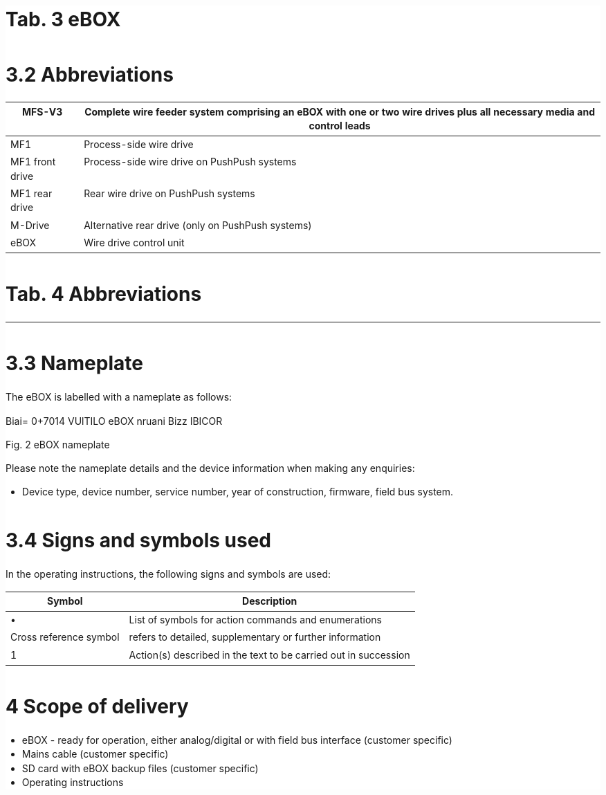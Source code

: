 # Tab. 3 eBOX

# 3.2 Abbreviations

|MFS-V3|Complete wire feeder system comprising an eBOX with one or two wire drives plus all necessary media and control leads|
|---|---|
|MF1|Process-side wire drive|
|MF1 front drive|Process-side wire drive on PushPush systems|
|MF1 rear drive|Rear wire drive on PushPush systems|
|M-Drive|Alternative rear drive (only on PushPush systems)|
|eBOX|Wire drive control unit|

# Tab. 4 Abbreviations
---
# 3.3 Nameplate

The eBOX is labelled with a nameplate as follows:

Biai= 0+7014 VUlTILO eBOX nruani Bizz IBICOR

Fig. 2 eBOX nameplate

Please note the nameplate details and the device information when making any enquiries:

- Device type, device number, service number, year of construction, firmware, field bus system.

# 3.4 Signs and symbols used

In the operating instructions, the following signs and symbols are used:

|Symbol|Description|
|---|---|
|•|List of symbols for action commands and enumerations|
|Cross reference symbol|refers to detailed, supplementary or further information|
|1|Action(s) described in the text to be carried out in succession|

# 4 Scope of delivery

- eBOX - ready for operation, either analog/digital or with field bus interface (customer specific)
- Mains cable (customer specific)
- SD card with eBOX backup files (customer specific)
- Operating instructions
